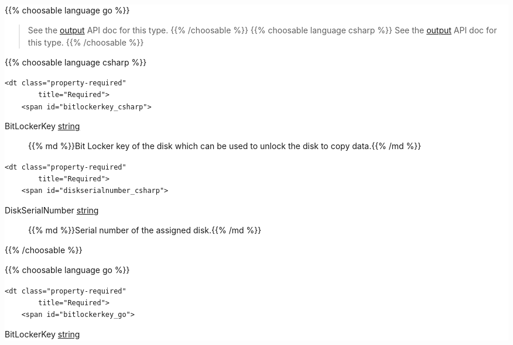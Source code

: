 {{% choosable language go %}}
> See the   <a href="https://pkg.go.dev/github.com/pulumi/pulumi-azurerm/sdk/go/azurerm/databox/v20200401?tab=doc#DiskSecretResponse">output</a> API doc for this type.
{{% /choosable %}}
{{% choosable language csharp %}}
> See the   <a href="/docs/reference/pkg/dotnet/Pulumi.AzureRM/Pulumi.AzureRM.DataBox.V20200401.Outputs.DiskSecretResponse.html">output</a> API doc for this type.
{{% /choosable %}}




{{% choosable language csharp %}}
<dl class="resources-properties">

    <dt class="property-required"
            title="Required">
        <span id="bitlockerkey_csharp">
<a href="#bitlockerkey_csharp" style="color: inherit; text-decoration: inherit;">Bit<wbr>Locker<wbr>Key</a>
</span> 
        <span class="property-indicator"></span>
        <span class="property-type"><a href="https://docs.microsoft.com/en-us/dotnet/csharp/language-reference/builtin-types/built-in-types">string</a></span>
    </dt>
    <dd>{{% md %}}Bit Locker key of the disk which can be used to unlock the disk to copy data.{{% /md %}}</dd>

    <dt class="property-required"
            title="Required">
        <span id="diskserialnumber_csharp">
<a href="#diskserialnumber_csharp" style="color: inherit; text-decoration: inherit;">Disk<wbr>Serial<wbr>Number</a>
</span> 
        <span class="property-indicator"></span>
        <span class="property-type"><a href="https://docs.microsoft.com/en-us/dotnet/csharp/language-reference/builtin-types/built-in-types">string</a></span>
    </dt>
    <dd>{{% md %}}Serial number of the assigned disk.{{% /md %}}</dd>

</dl>
{{% /choosable %}}


{{% choosable language go %}}
<dl class="resources-properties">

    <dt class="property-required"
            title="Required">
        <span id="bitlockerkey_go">
<a href="#bitlockerkey_go" style="color: inherit; text-decoration: inherit;">Bit<wbr>Locker<wbr>Key</a>
</span> 
        <span class="property-indicator"></span>
        <span class="property-type"><a href="https://golang.org/pkg/builtin/#string">string</a></span>
    </dt>
